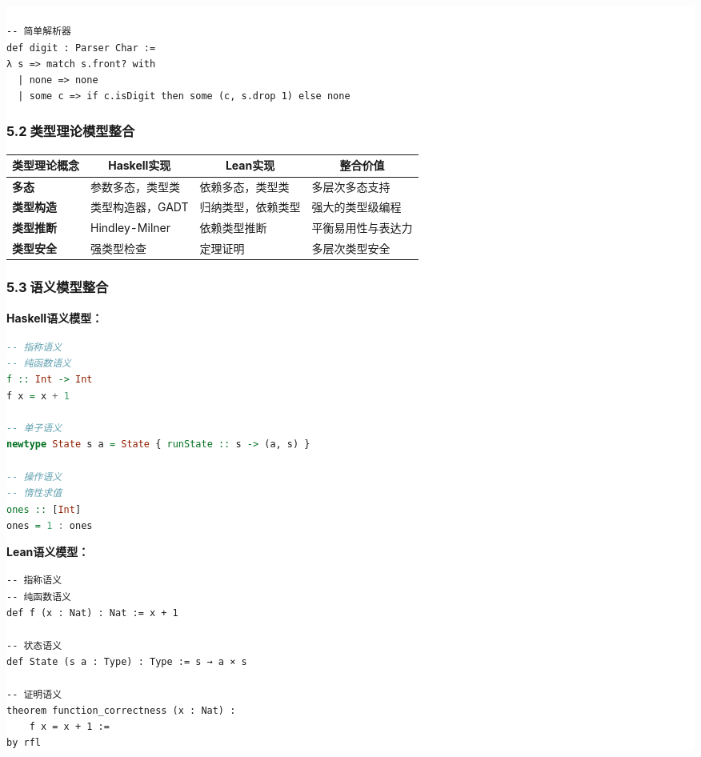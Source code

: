 ```lean

-- 简单解析器
def digit : Parser Char :=
λ s => match s.front? with
  | none => none
  | some c => if c.isDigit then some (c, s.drop 1) else none
```

### 5.2 类型理论模型整合

| 类型理论概念 | Haskell实现 | Lean实现 | 整合价值 |
|------------|------------|----------|---------|
| **多态** | 参数多态，类型类 | 依赖多态，类型类 | 多层次多态支持 |
| **类型构造** | 类型构造器，GADT | 归纳类型，依赖类型 | 强大的类型级编程 |
| **类型推断** | Hindley-Milner | 依赖类型推断 | 平衡易用性与表达力 |
| **类型安全** | 强类型检查 | 定理证明 | 多层次类型安全 |

### 5.3 语义模型整合

**Haskell语义模型：**

```haskell
-- 指称语义
-- 纯函数语义
f :: Int -> Int
f x = x + 1

-- 单子语义
newtype State s a = State { runState :: s -> (a, s) }

-- 操作语义
-- 惰性求值
ones :: [Int]
ones = 1 : ones
```

**Lean语义模型：**

```lean
-- 指称语义
-- 纯函数语义
def f (x : Nat) : Nat := x + 1

-- 状态语义
def State (s a : Type) : Type := s → a × s

-- 证明语义
theorem function_correctness (x : Nat) :
    f x = x + 1 :=
by rfl
```
